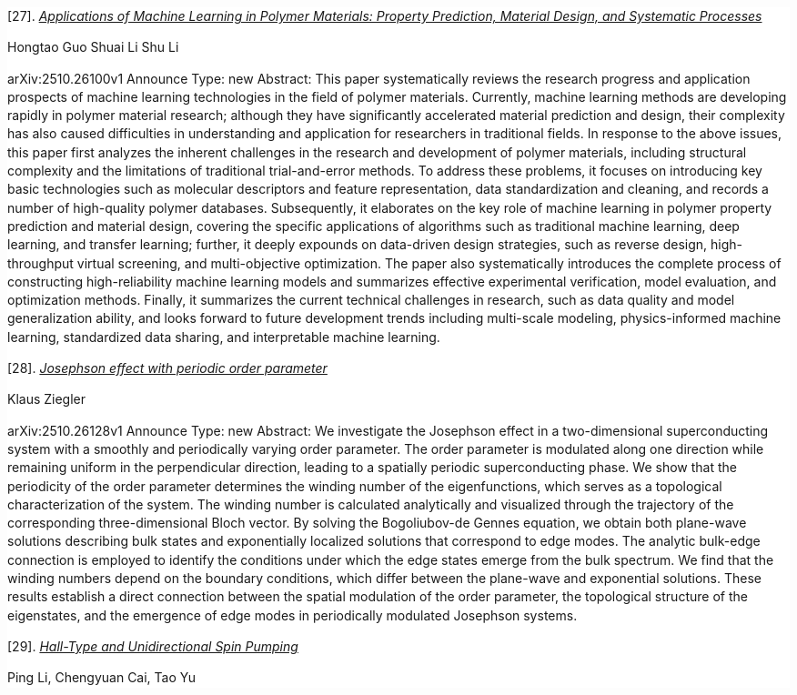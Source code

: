 

[27]. [*Applications of Machine Learning in Polymer Materials: Property Prediction, Material Design, and Systematic Processes*](https://arxiv.org/abs/2510.26100 "Applications of Machine Learning in Polymer Materials: Property Prediction, Material Design, and Systematic Processes")

Hongtao Guo Shuai Li Shu Li

arXiv:2510.26100v1 Announce Type: new 
Abstract: This paper systematically reviews the research progress and application prospects of machine learning technologies in the field of polymer materials. Currently, machine learning methods are developing rapidly in polymer material research; although they have significantly accelerated material prediction and design, their complexity has also caused difficulties in understanding and application for researchers in traditional fields. In response to the above issues, this paper first analyzes the inherent challenges in the research and development of polymer materials, including structural complexity and the limitations of traditional trial-and-error methods. To address these problems, it focuses on introducing key basic technologies such as molecular descriptors and feature representation, data standardization and cleaning, and records a number of high-quality polymer databases. Subsequently, it elaborates on the key role of machine learning in polymer property prediction and material design, covering the specific applications of algorithms such as traditional machine learning, deep learning, and transfer learning; further, it deeply expounds on data-driven design strategies, such as reverse design, high-throughput virtual screening, and multi-objective optimization. The paper also systematically introduces the complete process of constructing high-reliability machine learning models and summarizes effective experimental verification, model evaluation, and optimization methods. Finally, it summarizes the current technical challenges in research, such as data quality and model generalization ability, and looks forward to future development trends including multi-scale modeling, physics-informed machine learning, standardized data sharing, and interpretable machine learning.



[28]. [*Josephson effect with periodic order parameter*](https://arxiv.org/abs/2510.26128 "Josephson effect with periodic order parameter")

Klaus Ziegler

arXiv:2510.26128v1 Announce Type: new 
Abstract: We investigate the Josephson effect in a two-dimensional superconducting system with a smoothly and periodically varying order parameter. The order parameter is modulated along one direction while remaining uniform in the perpendicular direction, leading to a spatially periodic superconducting phase. We show that the periodicity of the order parameter determines the winding number of the eigenfunctions, which serves as a topological characterization of the system. The winding number is calculated analytically and visualized through the trajectory of the corresponding three-dimensional Bloch vector. By solving the Bogoliubov-de Gennes equation, we obtain both plane-wave solutions describing bulk states and exponentially localized solutions that correspond to edge modes. The analytic bulk-edge connection is employed to identify the conditions under which the edge states emerge from the bulk spectrum. We find that the winding numbers depend on the boundary conditions, which differ between the plane-wave and exponential solutions. These results establish a direct connection between the spatial modulation of the order parameter, the topological structure of the eigenstates, and the emergence of edge modes in periodically modulated Josephson systems.



[29]. [*Hall-Type and Unidirectional Spin Pumping*](https://arxiv.org/abs/2510.26208 "Hall-Type and Unidirectional Spin Pumping")

Ping Li, Chengyuan Cai, Tao Yu
